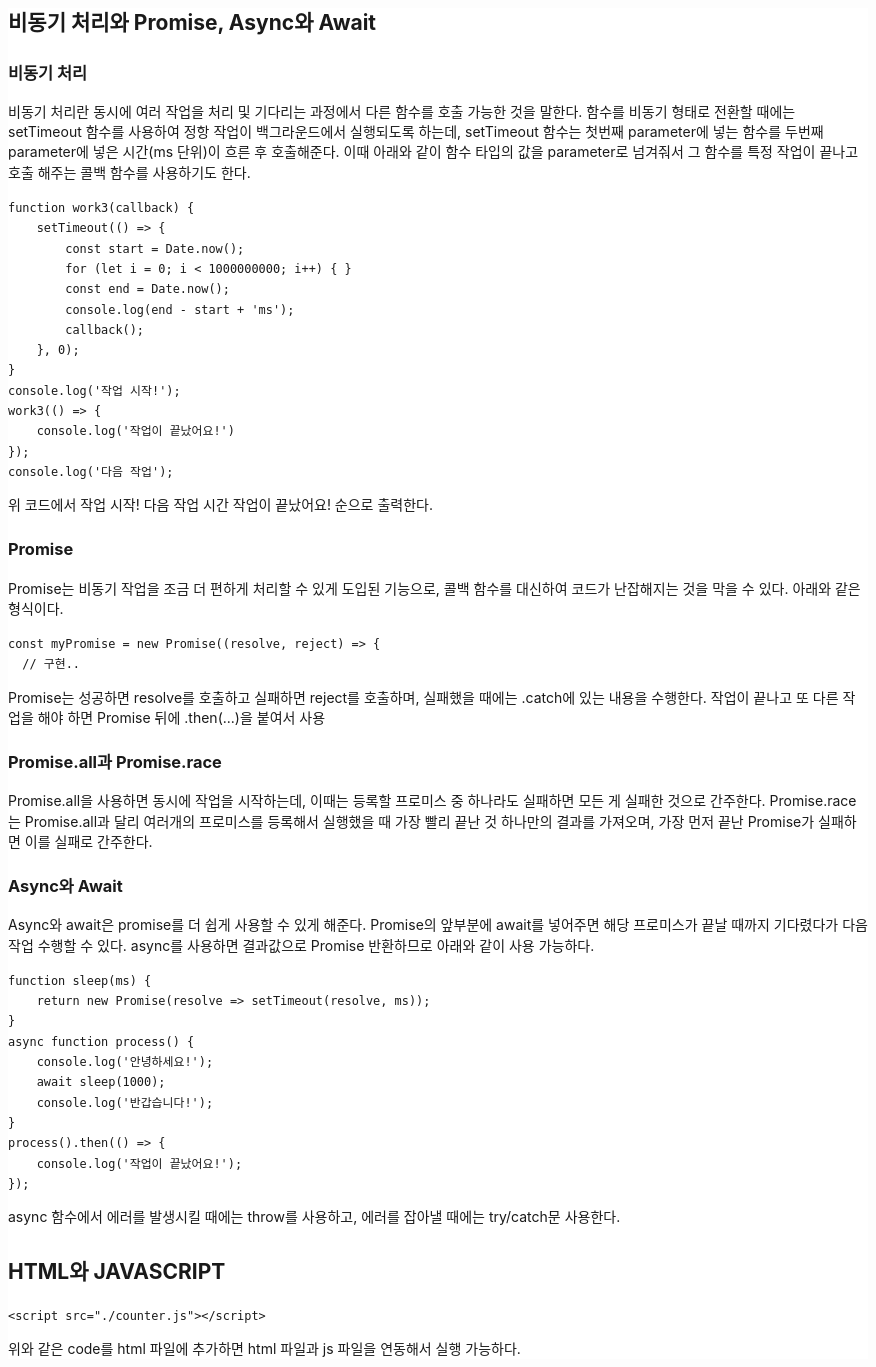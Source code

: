 ## 비동기 처리와 Promise, Async와 Await
### 비동기 처리
비동기 처리란 동시에 여러 작업을 처리 및 기다리는 과정에서 다른 함수를 호출 가능한 것을 말한다. 함수를 비동기 형태로 전환할 때에는 setTimeout 함수를 사용하여 정항 작업이 백그라운드에서 실행되도록 하는데, setTimeout 함수는 첫번째 parameter에 넣는 함수를 두번째 parameter에 넣은 시간(ms 단위)이 흐른 후 호출해준다. 이때 아래와 같이 함수 타입의 값을 parameter로 넘겨줘서 그 함수를 특정 작업이 끝나고 호출 해주는 콜백 함수를 사용하기도 한다.
```
function work3(callback) {
    setTimeout(() => {
        const start = Date.now();
        for (let i = 0; i < 1000000000; i++) { }
        const end = Date.now();
        console.log(end - start + 'ms');
        callback();
    }, 0);
}
console.log('작업 시작!');
work3(() => {
    console.log('작업이 끝났어요!')
});
console.log('다음 작업');
```
위 코드에서 작업 시작! 다음 작업 시간 작업이 끝났어요! 순으로 출력한다.
### Promise
Promise는 비동기 작업을 조금 더 편하게 처리할 수 있게 도입된 기능으로, 콜백 함수를 대신하여 코드가 난잡해지는 것을 막을 수 있다. 아래와 같은 형식이다.
```
const myPromise = new Promise((resolve, reject) => {
  // 구현..
```
Promise는 성공하면 resolve를 호출하고 실패하면 reject를 호출하며, 실패했을 때에는 .catch에 있는 내용을 수행한다. 작업이 끝나고 또 다른 작업을 해야 하면 Promise 뒤에 .then(...)을 붙여서 사용
### Promise.all과 Promise.race
Promise.all을 사용하면 동시에 작업을 시작하는데, 이때는  등록할 프로미스 중 하나라도 실패하면 모든 게 실패한 것으로 간주한다. Promise.race는 Promise.all과 달리 여러개의 프로미스를 등록해서 실행했을 때 가장 빨리 끝난 것 하나만의 결과를 가져오며, 가장 먼저 끝난 Promise가 실패하면 이를 실패로 간주한다.

### Async와 Await
Async와 await은 promise를 더 쉽게 사용할 수 있게 해준다. Promise의 앞부분에 await를 넣어주면 해당 프로미스가 끝날 때까지 기다렸다가 다음 작업 수행할 수 있다. async를 사용하면 결과값으로 Promise 반환하므로 아래와 같이 사용 가능하다.
```
function sleep(ms) {
    return new Promise(resolve => setTimeout(resolve, ms));
}
async function process() {
    console.log('안녕하세요!');
    await sleep(1000);
    console.log('반갑습니다!');
}
process().then(() => {
    console.log('작업이 끝났어요!');
});
```
async 함수에서 에러를 발생시킬 때에는 throw를 사용하고,  에러를 잡아낼 때에는 try/catch문 사용한다.

## HTML와 JAVASCRIPT
```
<script src="./counter.js"></script>
```
위와 같은 code를 html 파일에 추가하면 html 파일과 js 파일을 연동해서 실행 가능하다.